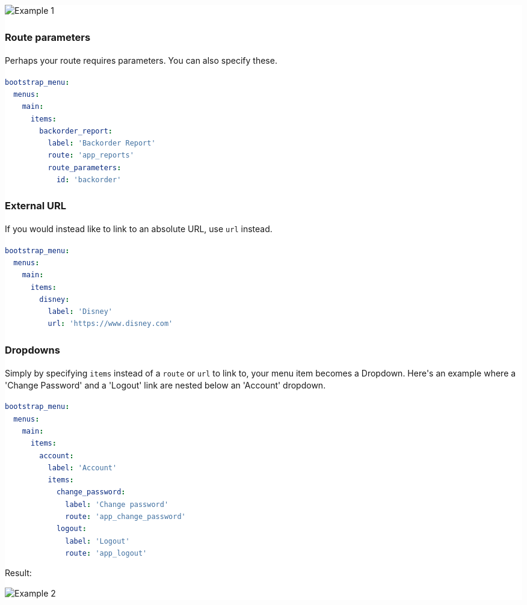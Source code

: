 ![Example 1](https://github.com/cameronmurphy/bootstrap-menu-bundle/assets/1300032/128ec4b0-2f26-40d9-af14-c7ef5efc0f9d)

### Route parameters
Perhaps your route requires parameters. You can also specify these.
```yaml
bootstrap_menu:
  menus:
    main:
      items:
        backorder_report:
          label: 'Backorder Report'
          route: 'app_reports'
          route_parameters:
            id: 'backorder'
```

### External URL
If you would instead like to link to an absolute URL, use `url` instead.
```yaml
bootstrap_menu:
  menus:
    main:
      items:
        disney:
          label: 'Disney'
          url: 'https://www.disney.com'
```

### Dropdowns
Simply by specifying `items` instead of a `route` or `url` to link to, your menu item becomes a Dropdown. Here's an example where a
'Change Password' and a 'Logout' link are nested below an 'Account' dropdown.
```yaml
bootstrap_menu:
  menus:
    main:
      items:
        account:
          label: 'Account'
          items:
            change_password:
              label: 'Change password'
              route: 'app_change_password'
            logout:
              label: 'Logout'
              route: 'app_logout'
```
Result:

![Example 2](https://github.com/cameronmurphy/bootstrap-menu-bundle/assets/1300032/88b57cd9-2d1d-4389-870c-c3fbce0613d7)
